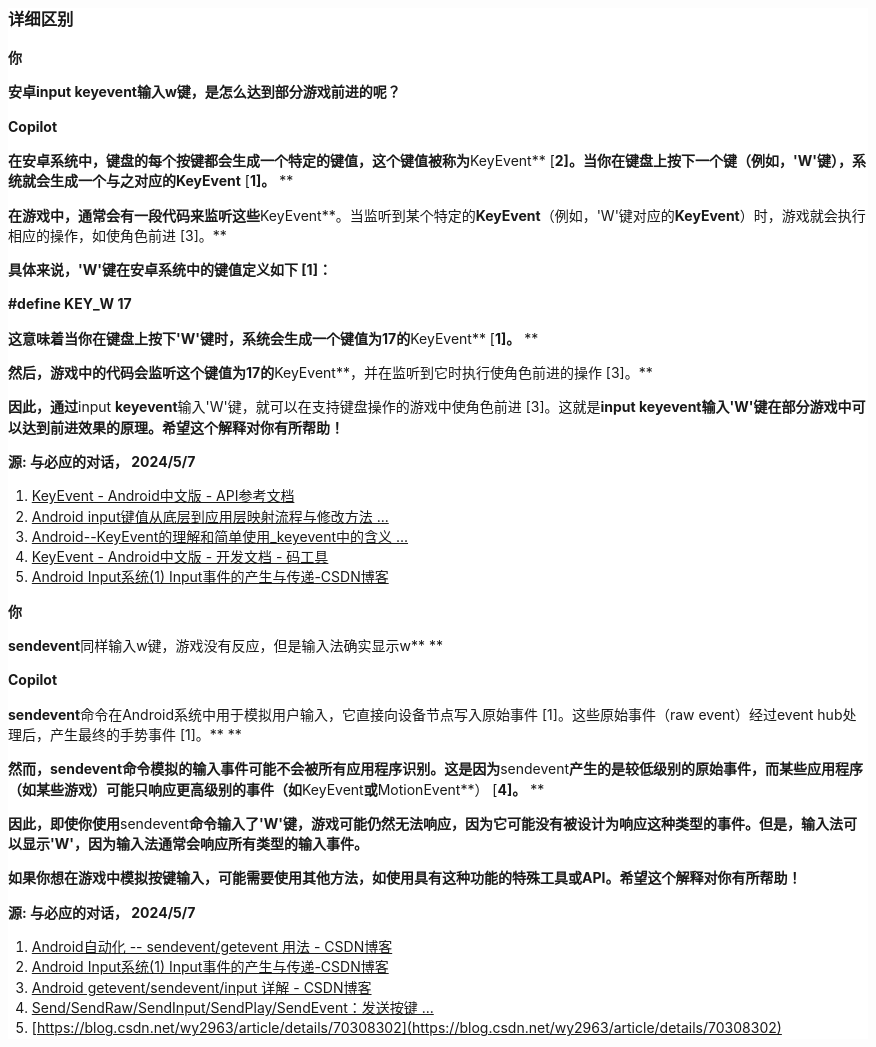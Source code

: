 ### 详细区别


**你**

**安卓input keyevent输入w键，是怎么达到部分游戏前进的呢？**

**Copilot**

**在安卓系统中，键盘的每个按键都会生成一个特定的键值，这个键值被称为**KeyEvent** [**2]。**当你在键盘上按下一个键（例如**，'**W'键**），**系统就会生成一个与之对应的**KeyEvent** [**1]。** **

**在游戏中，通常会有一段代码来监听这些**KeyEvent**。当监听到某个特定的**KeyEvent**（例如，'W'键对应的**KeyEvent**）时，游戏就会执行相应的操作，如使角色前进 [3]。**

**具体来说，'W'键在安卓系统中的键值定义如下 [1]：**

**#define KEY_W 17**

**这意味着当你在键盘上按下'W'键时，系统会生成一个键值为17的**KeyEvent** [**1]。** **

**然后，游戏中的代码会监听这个键值为17的**KeyEvent**，并在监听到它时执行使角色前进的操作 [3]。**

**因此，通过**input **keyevent**输入'W'键，就可以在支持键盘操作的游戏中使角色前进 [3]。这就是**input **keyevent**输入'W'键在部分游戏中可以达到前进效果的原理。希望这个解释对你有所帮助！**

**源: 与必应的对话， 2024/5/7**

1. [KeyEvent - Android中文版 - API参考文档](https://www.apiref.com/android-zh/android/view/KeyEvent.html)
2. [Android input键值从底层到应用层映射流程与修改方法 ...](https://blog.csdn.net/k663514387/article/details/107983328)
3. [Android--KeyEvent的理解和简单使用_keyevent中的含义 ...](https://blog.csdn.net/qq_43616001/article/details/104436994)
4. [KeyEvent - Android中文版 - 开发文档 - 码工具](https://www.matools.com/doc/android/android/view/KeyEvent.html)
5. [Android Input系统(1) Input事件的产生与传递-CSDN博客](https://blog.csdn.net/SHH_1064994894/article/details/131857421)

**你**

**sendevent**同样输入w键，游戏没有反应，但是输入法确实显示w** **

**Copilot**

**sendevent**命令在Android系统中用于模拟用户输入，它直接向设备节点写入原始事件 [1]。这些原始事件（raw event）经过event hub处理后，产生最终的手势事件 [1]。** **

**然而，**sendevent**命令模拟的输入事件可能不会被所有应用程序识别。这是因为**sendevent**产生的是较低级别的原始事件，而某些应用程序（如某些游戏）可能只响应更高级别的事件（如**KeyEvent**或**MotionEvent**） [**4]。** **

**因此，即使你使用**sendevent**命令输入了'W'键，游戏可能仍然无法响应，因为它可能没有被设计为响应这种类型的事件。但是，输入法可以显示'W'，因为输入法通常会响应所有类型的输入事件。**

**如果你想在游戏中模拟按键输入，可能需要使用其他方法，如使用具有这种功能的特殊工具或API。希望这个解释对你有所帮助！**

**源: 与必应的对话， 2024/5/7**

1. [Android自动化 -- sendevent/getevent 用法 - CSDN博客](https://blog.csdn.net/jgw2008/article/details/79724439)
2. [Android Input系统(1) Input事件的产生与传递-CSDN博客](https://blog.csdn.net/SHH_1064994894/article/details/131857421)
3. [Android getevent/sendevent/input 详解 - CSDN博客](https://blog.csdn.net/weixin_39966398/article/details/110525634)
4. [Send/SendRaw/SendInput/SendPlay/SendEvent：发送按键 ...](https://ahkcn.github.io/docs/commands/Send.htm)
5. [https://blog.csdn.net/wy2963/article/details/70308302](https://blog.csdn.net/wy2963/article/details/70308302)

